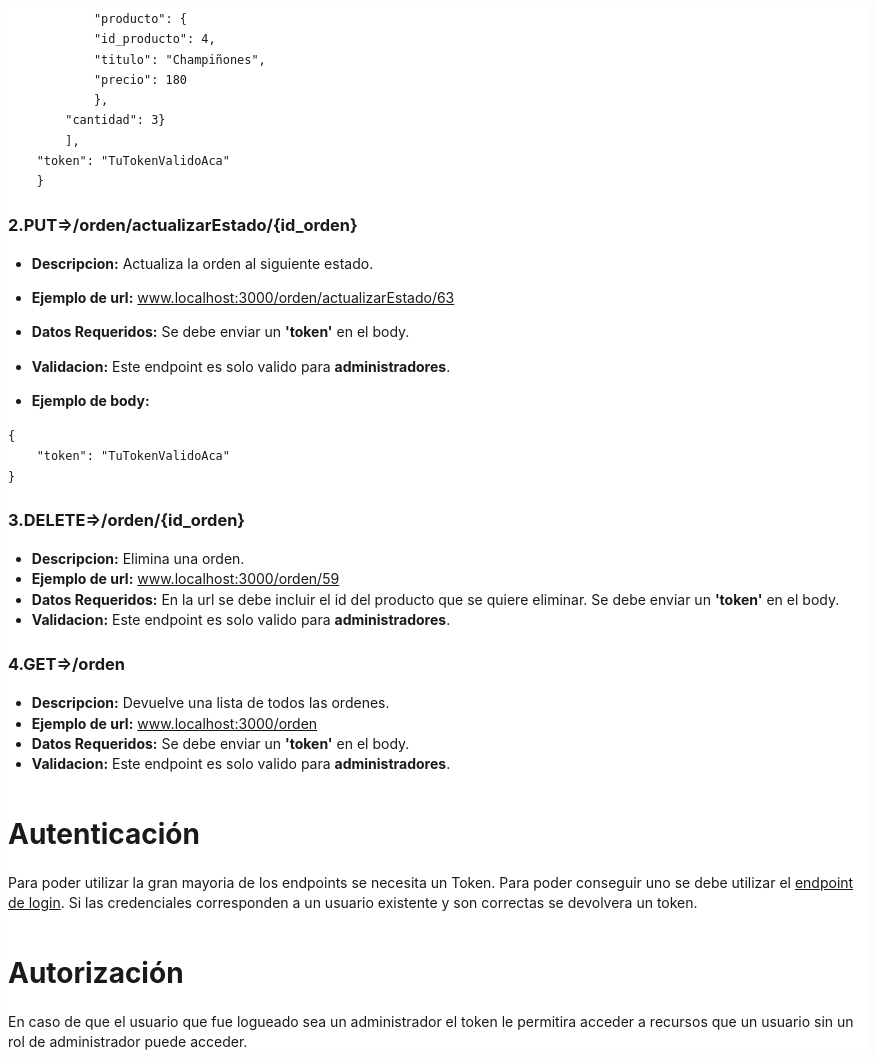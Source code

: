 ```
			"producto": {
            "id_producto": 4,
            "titulo": "Champiñones",
            "precio": 180
        	}, 
		"cantidad": 3}
		],
    "token": "TuTokenValidoAca"
	}
```

### 2.PUT=>/orden/actualizarEstado/{id_orden}
- **Descripcion:** Actualiza la orden al siguiente estado. 
- **Ejemplo de url:** www.localhost:3000/orden/actualizarEstado/63
- **Datos Requeridos:**
Se debe enviar un **'token'** en el body.
- **Validacion:**
Este endpoint es solo valido para **administradores**.

- **Ejemplo de body:** 
```
{
	"token": "TuTokenValidoAca"
}
```

### 3.DELETE=>/orden/{id_orden}
- **Descripcion:** Elimina una orden.
- **Ejemplo de url:** www.localhost:3000/orden/59
- **Datos Requeridos:**
En la url se debe incluir el id del producto que se quiere eliminar.
Se debe enviar un **'token'** en el body.
- **Validacion:**
Este endpoint es solo valido para **administradores**.
### 4.GET=>/orden
- **Descripcion:** Devuelve una lista de todos las ordenes.
- **Ejemplo de url:** www.localhost:3000/orden
- **Datos Requeridos:**
Se debe enviar un **'token'** en el body.
- **Validacion:**
Este endpoint es solo valido para **administradores**.

# Autenticación
Para poder utilizar la gran mayoria de los endpoints se necesita un Token. Para poder conseguir uno se debe utilizar el [endpoint de login](#5.POST=>/login). Si las credenciales corresponden a un usuario existente y son correctas se devolvera un token.

# Autorización
En caso de que el usuario que fue logueado sea un administrador el token le permitira acceder a recursos que un usuario sin un rol de administrador puede acceder.
